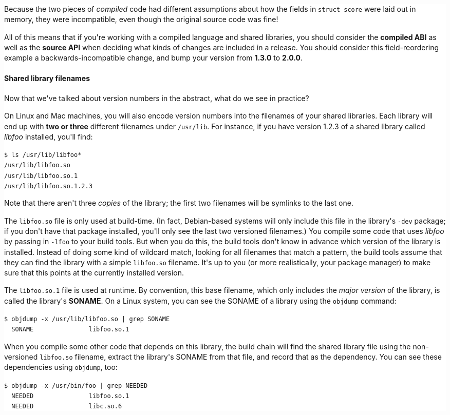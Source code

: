 Because the two pieces of *compiled* code had different assumptions about how
the fields in `struct score` were laid out in memory, they were incompatible,
even though the original source code was fine!

All of this means that if you're working with a compiled language and shared
libraries, you should consider the **compiled ABI** as well as the **source
API** when deciding what kinds of changes are included in a release.  You should
consider this field-reordering example a backwards-incompatible change, and bump
your version from **1.3.0** to **2.0.0**.

#### Shared library filenames

Now that we've talked about version numbers in the abstract, what do we see in
practice?

On Linux and Mac machines, you will also encode version numbers into the
filenames of your shared libraries.  Each library will end up with **two or
three** different filenames under `/usr/lib`.  For instance, if you have version
1.2.3 of a shared library called _libfoo_ installed, you'll find:

    $ ls /usr/lib/libfoo*
    /usr/lib/libfoo.so
    /usr/lib/libfoo.so.1
    /usr/lib/libfoo.so.1.2.3

Note that there aren't three *copies* of the library; the first two filenames
will be symlinks to the last one.

The `libfoo.so` file is only used at build-time.  (In fact, Debian-based systems
will only include this file in the library's `-dev` package; if you don't have
that package installed, you'll only see the last two versioned filenames.) You
compile some code that uses _libfoo_ by passing in `-lfoo` to your build tools.
But when you do this, the build tools don't know in advance which version of the
library is installed.  Instead of doing some kind of wildcard match, looking for
all filenames that match a pattern, the build tools assume that they can find
the library with a simple `libfoo.so` filename.  It's up to you (or more
realistically, your package manager) to make sure that this points at the
currently installed version.

The `libfoo.so.1` file is used at runtime.  By convention, this base filename,
which only includes the *major version* of the library, is called the library's
**SONAME**.  On a Linux system, you can see the SONAME of a library using the
`objdump` command:

    $ objdump -x /usr/lib/libfoo.so | grep SONAME
      SONAME               libfoo.so.1

When you compile some other code that depends on this library, the build chain
will find the shared library file using the non-versioned `libfoo.so` filename,
extract the library's SONAME from that file, and record that as the dependency.
You can see these dependencies using `objdump`, too:

    $ objdump -x /usr/bin/foo | grep NEEDED
      NEEDED               libfoo.so.1
      NEEDED               libc.so.6
